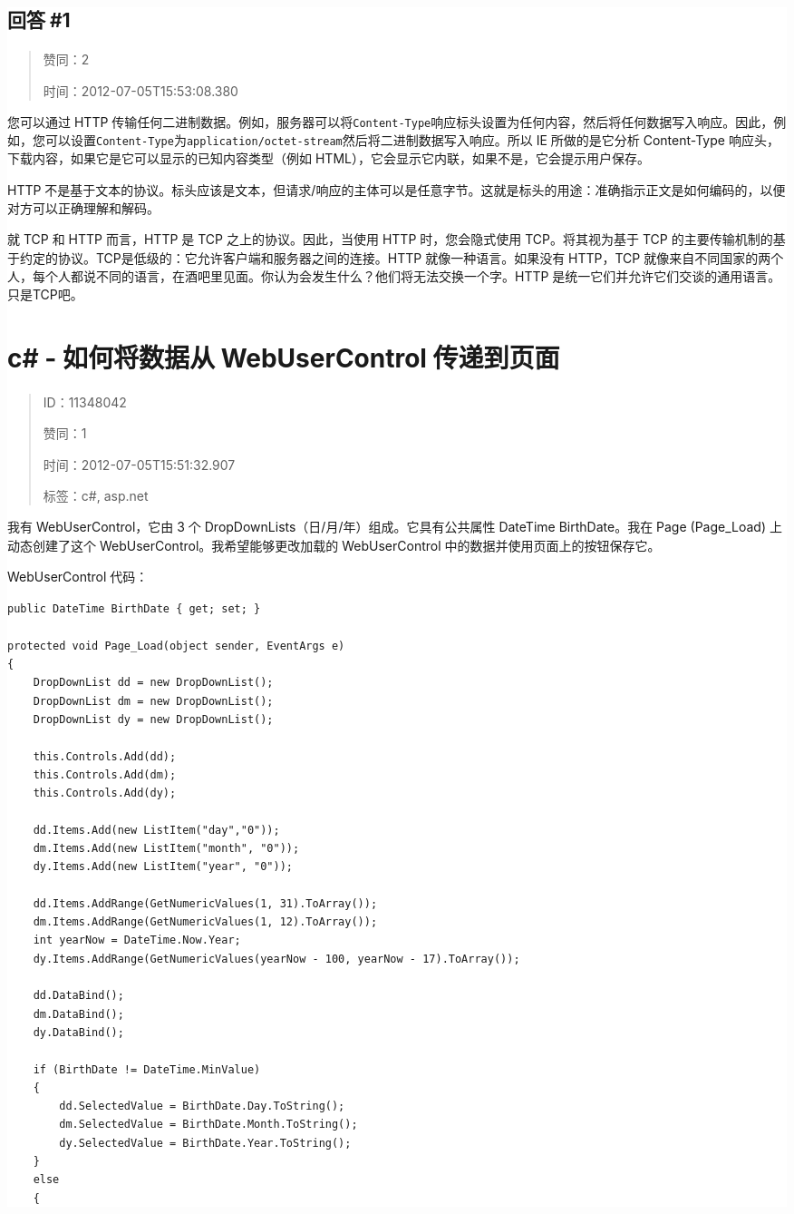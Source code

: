 ## 回答 #1

> 赞同：2
> 
> 时间：2012-07-05T15:53:08.380

您可以通过 HTTP 传输任何二进制数据。例如，服务器可以将`Content-Type`响应标头设置为任何内容，然后将任何数据写入响应。因此，例如，您可以设置`Content-Type`为`application/octet-stream`然后将二进制数据写入响应。所以 IE 所做的是它分析 Content-Type 响应头，下载内容，如果它是它可以显示的已知内容类型（例如 HTML），它会显示它内联，如果不是，它会提示用户保存。

HTTP 不是基于文本的协议。标头应该是文本，但请求/响应的主体可以是任意字节。这就是标头的用途：准确指示正文是如何编码的，以便对方可以正确理解和解码。

就 TCP 和 HTTP 而言，HTTP 是 TCP 之上的协议。因此，当使用 HTTP 时，您会隐式使用 TCP。将其视为基于 TCP 的主要传输机制的基于约定的协议。TCP是低级的：它允许客户端和服务器之间的连接。HTTP 就像一种语言。如果没有 HTTP，TCP 就像来自不同国家的两个人，每个人都说不同的语言，在酒吧里见面。你认为会发生什么？他们将无法交换一个字。HTTP 是统一它们并允许它们交谈的通用语言。只是TCP吧。

# c# - 如何将数据从 WebUserControl 传递到页面

> ID：11348042
> 
> 赞同：1
> 
> 时间：2012-07-05T15:51:32.907
> 
> 标签：c#, asp.net

我有 WebUserControl，它由 3 个 DropDownLists（日/月/年）组成。它具有公共属性 DateTime BirthDate。我在 Page (Page_Load) 上动态创建了这个 WebUserControl。我希望能够更改加载的 WebUserControl 中的数据并使用页面上的按钮保存它。

WebUserControl 代码：

```
public DateTime BirthDate { get; set; }

protected void Page_Load(object sender, EventArgs e)
{
    DropDownList dd = new DropDownList();
    DropDownList dm = new DropDownList();
    DropDownList dy = new DropDownList();

    this.Controls.Add(dd);
    this.Controls.Add(dm);
    this.Controls.Add(dy);

    dd.Items.Add(new ListItem("day","0"));
    dm.Items.Add(new ListItem("month", "0"));
    dy.Items.Add(new ListItem("year", "0"));

    dd.Items.AddRange(GetNumericValues(1, 31).ToArray());
    dm.Items.AddRange(GetNumericValues(1, 12).ToArray());
    int yearNow = DateTime.Now.Year;
    dy.Items.AddRange(GetNumericValues(yearNow - 100, yearNow - 17).ToArray());

    dd.DataBind();
    dm.DataBind();
    dy.DataBind();

    if (BirthDate != DateTime.MinValue)
    {
        dd.SelectedValue = BirthDate.Day.ToString();
        dm.SelectedValue = BirthDate.Month.ToString();
        dy.SelectedValue = BirthDate.Year.ToString();
    }
    else
    {                
```